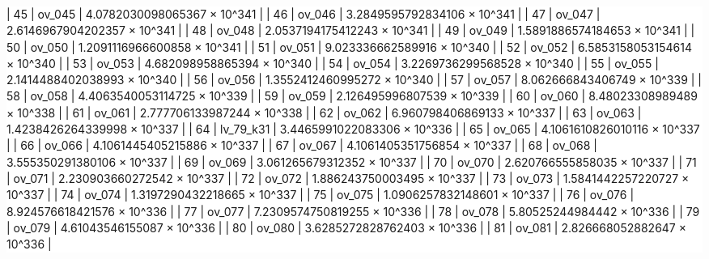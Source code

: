 | 45 | ov_045 | 4.0782030098065367 × 10^341 |
| 46 | ov_046 | 3.2849595792834106 × 10^341 |
| 47 | ov_047 | 2.6146967904202357 × 10^341 |
| 48 | ov_048 | 2.0537194175412243 × 10^341 |
| 49 | ov_049 | 1.5891886574184653 × 10^341 |
| 50 | ov_050 | 1.2091116966600858 × 10^341 |
| 51 | ov_051 | 9.023336662589916 × 10^340 |
| 52 | ov_052 | 6.5853158053154614 × 10^340 |
| 53 | ov_053 | 4.682098958865394 × 10^340 |
| 54 | ov_054 | 3.2269736299568528 × 10^340 |
| 55 | ov_055 | 2.1414488402038993 × 10^340 |
| 56 | ov_056 | 1.3552412460995272 × 10^340 |
| 57 | ov_057 | 8.062666843406749 × 10^339 |
| 58 | ov_058 | 4.4063540053114725 × 10^339 |
| 59 | ov_059 | 2.126495996807539 × 10^339 |
| 60 | ov_060 | 8.48023308989489 × 10^338 |
| 61 | ov_061 | 2.777706133987244 × 10^338 |
| 62 | ov_062 | 6.960798406869133 × 10^337 |
| 63 | ov_063 | 1.4238426264339998 × 10^337 |
| 64 | lv_79_k31 | 3.4465991022083306 × 10^336 |
| 65 | ov_065 | 4.1061610826010116 × 10^337 |
| 66 | ov_066 | 4.1061445405215886 × 10^337 |
| 67 | ov_067 | 4.1061405351756854 × 10^337 |
| 68 | ov_068 | 3.555350291380106 × 10^337 |
| 69 | ov_069 | 3.061265679312352 × 10^337 |
| 70 | ov_070 | 2.620766555858035 × 10^337 |
| 71 | ov_071 | 2.230903660272542 × 10^337 |
| 72 | ov_072 | 1.886243750003495 × 10^337 |
| 73 | ov_073 | 1.5841442257220727 × 10^337 |
| 74 | ov_074 | 1.3197290432218665 × 10^337 |
| 75 | ov_075 | 1.0906257832148601 × 10^337 |
| 76 | ov_076 | 8.924576618421576 × 10^336 |
| 77 | ov_077 | 7.2309574750819255 × 10^336 |
| 78 | ov_078 | 5.80525244984442 × 10^336 |
| 79 | ov_079 | 4.61043546155087 × 10^336 |
| 80 | ov_080 | 3.6285272828762403 × 10^336 |
| 81 | ov_081 | 2.826668052882647 × 10^336 |